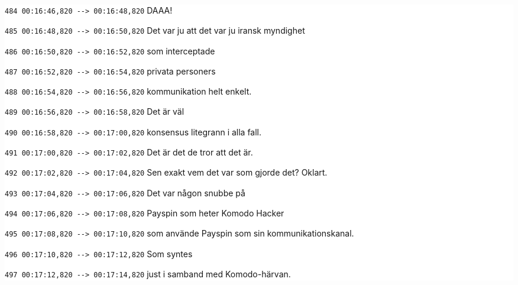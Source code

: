 

`484 00:16:46,820 --> 00:16:48,820`
DAAA\!



`485 00:16:48,820 --> 00:16:50,820`
Det var ju att det var ju iransk myndighet



`486 00:16:50,820 --> 00:16:52,820`
som interceptade



`487 00:16:52,820 --> 00:16:54,820`
privata personers



`488 00:16:54,820 --> 00:16:56,820`
kommunikation helt enkelt.



`489 00:16:56,820 --> 00:16:58,820`
Det är väl



`490 00:16:58,820 --> 00:17:00,820`
konsensus litegrann i alla fall.



`491 00:17:00,820 --> 00:17:02,820`
Det är det de tror att det är.



`492 00:17:02,820 --> 00:17:04,820`
Sen exakt vem det var som gjorde det? Oklart.



`493 00:17:04,820 --> 00:17:06,820`
Det var någon snubbe på



`494 00:17:06,820 --> 00:17:08,820`
Payspin som heter Komodo Hacker



`495 00:17:08,820 --> 00:17:10,820`
som använde Payspin som sin kommunikationskanal.



`496 00:17:10,820 --> 00:17:12,820`
Som syntes



`497 00:17:12,820 --> 00:17:14,820`
just i samband med Komodo-härvan.
